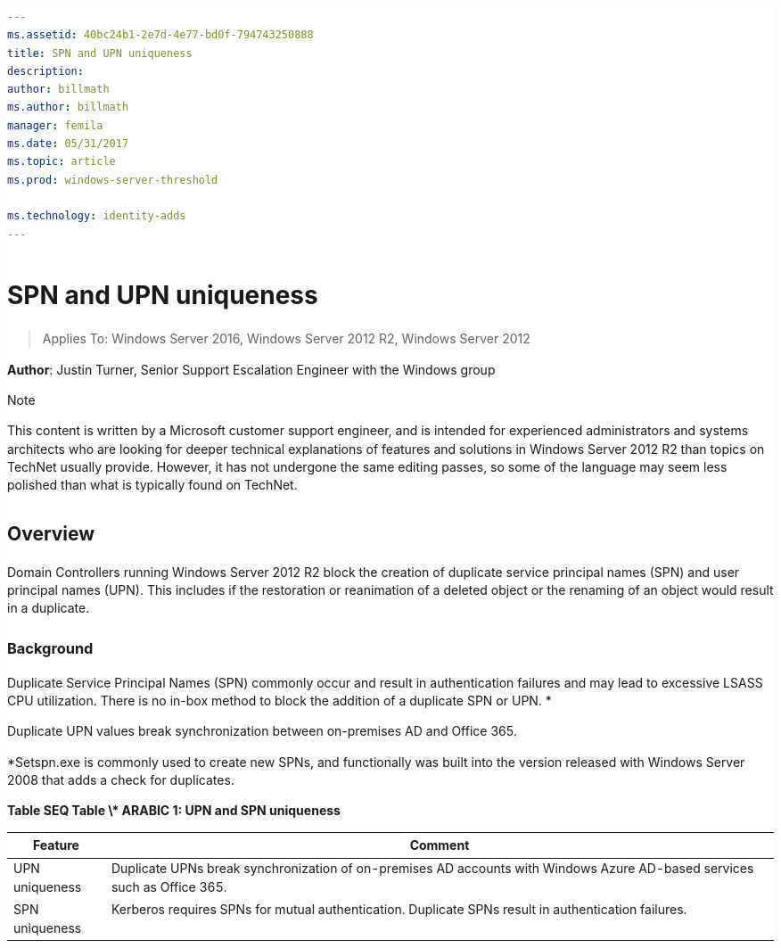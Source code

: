 ```yaml
---
ms.assetid: 40bc24b1-2e7d-4e77-bd0f-794743250888
title: SPN and UPN uniqueness
description:
author: billmath
ms.author: billmath
manager: femila
ms.date: 05/31/2017
ms.topic: article
ms.prod: windows-server-threshold

ms.technology: identity-adds
---
```


# SPN and UPN uniqueness

>Applies To: Windows Server 2016, Windows Server 2012 R2, Windows Server 2012

**Author**: Justin Turner, Senior Support Escalation Engineer with the Windows group  
  
> [!NOTE]  
> This content is written by a Microsoft customer support engineer, and is intended for experienced administrators and systems architects who are looking for deeper technical explanations of features and solutions in Windows Server 2012 R2 than topics on TechNet usually provide. However, it has not undergone the same editing passes, so some of the language may seem less polished than what is typically found on TechNet.  
  
## Overview  
Domain Controllers running Windows Server 2012 R2 block the creation of duplicate service principal names (SPN) and user principal names (UPN). This includes if the restoration or reanimation of a deleted object or the renaming of an object would result in a duplicate.  
  
### Background  
Duplicate Service Principal Names (SPN) commonly occur and result in authentication failures and may lead to excessive LSASS CPU utilization. There is no in-box method to block the addition of a duplicate SPN or UPN. *  
  
Duplicate UPN values break synchronization between on-premises AD and Office 365.  
  
*Setspn.exe is commonly used to create new SPNs, and functionally was built into the version released with Windows Server 2008 that adds a check for duplicates.  
  
**Table  SEQ Table \\\* ARABIC 1: UPN and SPN uniqueness**  
  
|Feature|Comment|  
|-----------|-----------|  
|UPN uniqueness|Duplicate UPNs break synchronization of on-premises AD accounts with Windows Azure AD-based services such as Office 365.|  
|SPN uniqueness|Kerberos requires SPNs for mutual authentication.  Duplicate SPNs result in authentication failures.|  
  